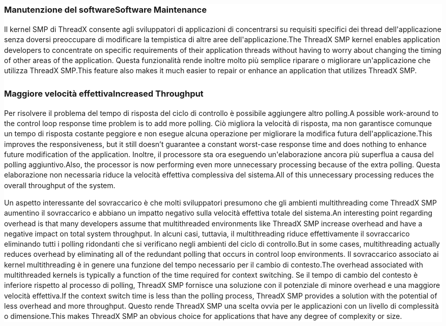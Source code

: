 ### <a name="software-maintenance"></a><span data-ttu-id="87162-231">Manutenzione del software</span><span class="sxs-lookup"><span data-stu-id="87162-231">Software Maintenance</span></span>  
<span data-ttu-id="87162-232">Il kernel SMP di ThreadX consente agli sviluppatori di applicazioni di concentrarsi su requisiti specifici dei thread dell'applicazione senza doversi preoccupare di modificare la tempistica di altre aree dell'applicazione.</span><span class="sxs-lookup"><span data-stu-id="87162-232">The ThreadX SMP kernel enables application developers to concentrate on specific requirements of their application threads without having to worry about changing the timing of other areas of the application.</span></span> <span data-ttu-id="87162-233">Questa funzionalità rende inoltre molto più semplice riparare o migliorare un'applicazione che utilizza ThreadX SMP.</span><span class="sxs-lookup"><span data-stu-id="87162-233">This feature also makes it much easier to repair or enhance an application that utilizes ThreadX SMP.</span></span>

### <a name="increased-throughput"></a><span data-ttu-id="87162-234">Maggiore velocità effettiva</span><span class="sxs-lookup"><span data-stu-id="87162-234">Increased Throughput</span></span>  
<span data-ttu-id="87162-235">Per risolvere il problema del tempo di risposta del ciclo di controllo è possibile aggiungere altro polling.</span><span class="sxs-lookup"><span data-stu-id="87162-235">A possible work-around to the control loop response time problem is to add more polling.</span></span> <span data-ttu-id="87162-236">Ciò migliora la velocità di risposta, ma non garantisce comunque un tempo di risposta costante peggiore e non esegue alcuna operazione per migliorare la modifica futura dell'applicazione.</span><span class="sxs-lookup"><span data-stu-id="87162-236">This improves the responsiveness, but it still doesn’t guarantee a constant worst-case response time and does nothing to enhance future modification of the application.</span></span> <span data-ttu-id="87162-237">Inoltre, il processore sta ora eseguendo un'elaborazione ancora più superflua a causa del polling aggiuntivo.</span><span class="sxs-lookup"><span data-stu-id="87162-237">Also, the processor is now performing even more unnecessary processing because of the extra polling.</span></span> <span data-ttu-id="87162-238">Questa elaborazione non necessaria riduce la velocità effettiva complessiva del sistema.</span><span class="sxs-lookup"><span data-stu-id="87162-238">All of this unnecessary processing reduces the overall throughput of the system.</span></span>

<span data-ttu-id="87162-239">Un aspetto interessante del sovraccarico è che molti sviluppatori presumono che gli ambienti multithreading come ThreadX SMP aumentino il sovraccarico e abbiano un impatto negativo sulla velocità effettiva totale del sistema.</span><span class="sxs-lookup"><span data-stu-id="87162-239">An interesting point regarding overhead is that many developers assume that multithreaded environments like ThreadX SMP increase overhead and have a negative impact on total system throughput.</span></span> <span data-ttu-id="87162-240">In alcuni casi, tuttavia, il multithreading riduce effettivamente il sovraccarico eliminando tutti i polling ridondanti che si verificano negli ambienti del ciclo di controllo.</span><span class="sxs-lookup"><span data-stu-id="87162-240">But in some cases, multithreading actually reduces overhead by eliminating all of the redundant polling that occurs in control loop environments.</span></span> <span data-ttu-id="87162-241">Il sovraccarico associato ai kernel multithreading è in genere una funzione del tempo necessario per il cambio di contesto.</span><span class="sxs-lookup"><span data-stu-id="87162-241">The overhead associated with multithreaded kernels is typically a function of the time required for context switching.</span></span> <span data-ttu-id="87162-242">Se il tempo di cambio del contesto è inferiore rispetto al processo di polling, ThreadX SMP fornisce una soluzione con il potenziale di minore overhead e una maggiore velocità effettiva.</span><span class="sxs-lookup"><span data-stu-id="87162-242">If the context switch time is less than the polling process, ThreadX SMP provides a solution with the potential of less overhead and more throughput.</span></span> <span data-ttu-id="87162-243">Questo rende ThreadX SMP una scelta ovvia per le applicazioni con un livello di complessità o dimensione.</span><span class="sxs-lookup"><span data-stu-id="87162-243">This makes ThreadX SMP an obvious choice for applications that have any degree of complexity or size.</span></span>
